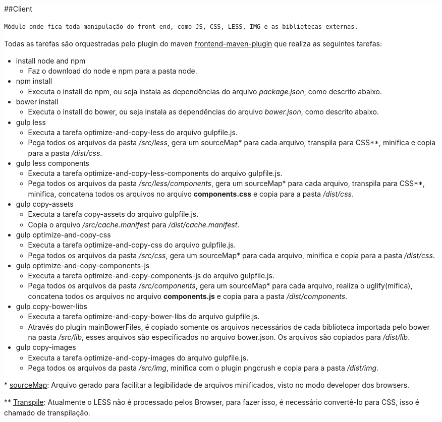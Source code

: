 ##Client

```
Módulo onde fica toda manipulação do front-end, como JS, CSS, LESS, IMG e as bibliotecas externas.
```

Todas as tarefas são orquestradas pelo plugin do maven [frontend-maven-plugin](https://github.com/eirslett/frontend-maven-plugin) que realiza as seguintes tarefas:

  - install node and npm
    - Faz o download do node e npm para a pasta node.
  - npm install
    - Executa o install do npm, ou seja instala as dependências do arquivo *package.json*, como descrito abaixo.
  - bower install
    - Executa o install do bower, ou seja instala as dependências do arquivo *bower.json*, como descrito abaixo.
  - gulp less
    - Executa a tarefa optimize-and-copy-less do arquivo gulpfile.js.
    - Pega todos os arquivos da pasta */src/less*, gera um sourceMap\* para cada arquivo, transpila para CSS\*\*, minifica e copia para a pasta */dist/css*.
  - gulp less components
    - Executa a tarefa optimize-and-copy-less-components do arquivo gulpfile.js.
    - Pega todos os arquivos da pasta */src/less/components*, gera um sourceMap\* para cada arquivo, transpila para CSS\*\*, minifica, concatena todos os arquivos no arquivo **components.css** e copia para a pasta */dist/css*.
  - gulp copy-assets
    - Executa a tarefa copy-assets do arquivo gulpfile.js.
    - Copia o arquivo */src/cache.manifest* para */dist/cache.manifest*.
  - gulp optimize-and-copy-css
    - Executa a tarefa optimize-and-copy-css do arquivo gulpfile.js.
    - Pega todos os arquivos da pasta */src/css*, gera um sourceMap\* para cada arquivo, minifica e copia para a pasta */dist/css*.
  - gulp optimize-and-copy-components-js
    - Executa a tarefa optimize-and-copy-components-js do arquivo gulpfile.js.
    - Pega todos os arquivos da pasta */src/components*, gera um sourceMap\* para cada arquivo, realiza o uglify(mifica), concatena todos os arquivos no arquivo **components.js** e copia para a pasta */dist/components*.
  - gulp copy-bower-libs
    - Executa a tarefa optimize-and-copy-bower-libs do arquivo gulpfile.js.
    - Através do plugin mainBowerFiles, é copiado somente os arquivos necessários de cada biblioteca importada pelo bower na pasta */src/lib*, esses arquivos são especificados no arquivo bower.json. Os arquivos são copiados para */dist/lib*.
  - gulp copy-images
    - Executa a tarefa optimize-and-copy-images do arquivo gulpfile.js.
    - Pega todos os arquivos da pasta */src/img*, minifica com o plugin pngcrush e copia para a pasta */dist/img*.

  \* [sourceMap](http://www.html5rocks.com/en/tutorials/developertools/sourcemaps/?redirect_from_locale=pt): Arquivo gerado para facilitar a legibilidade de arquivos minificados, visto no modo developer dos browsers.

  \*\* [Transpile](https://www.jetbrains.com/phpstorm/help/transpiling-sass-less-and-scss-to-css.html): Atualmente o LESS não é processado pelos Browser, para fazer isso, é necessário convertê-lo para CSS, isso é chamado de transpilação. 
